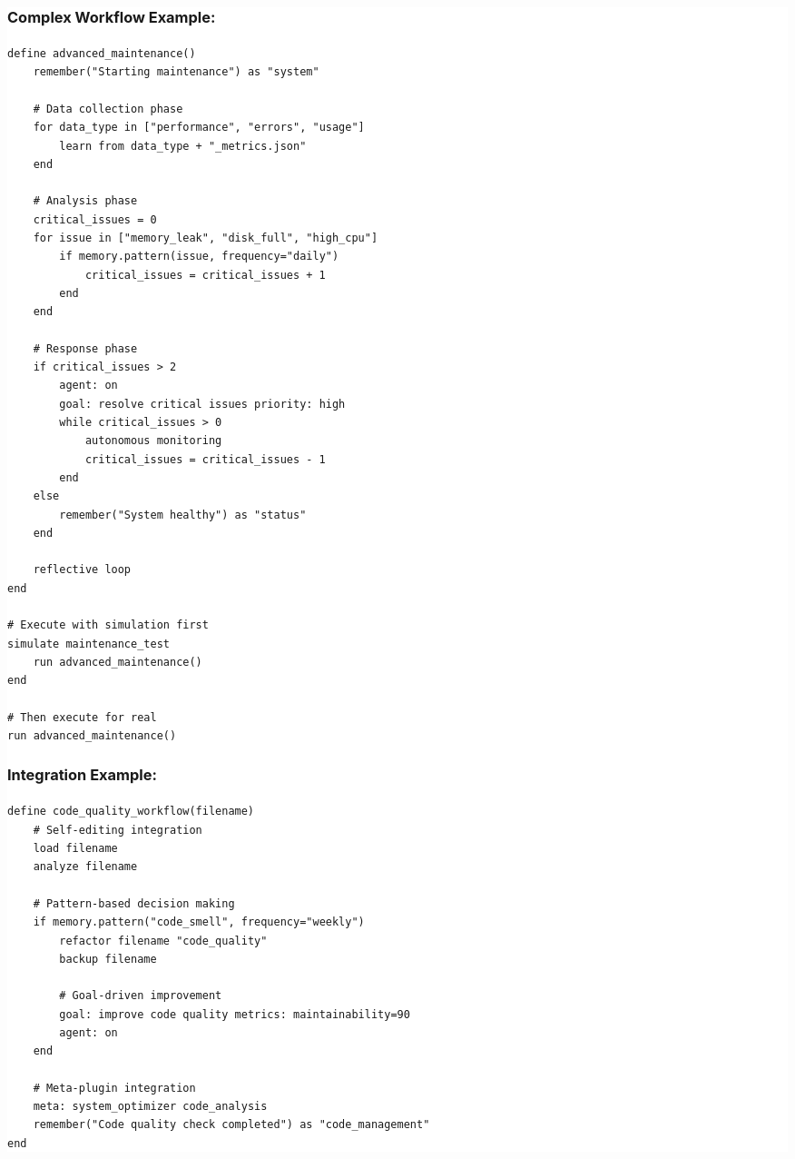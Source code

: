 ### **Complex Workflow Example:**
```aetherra
define advanced_maintenance()
    remember("Starting maintenance") as "system"

    # Data collection phase
    for data_type in ["performance", "errors", "usage"]
        learn from data_type + "_metrics.json"
    end

    # Analysis phase
    critical_issues = 0
    for issue in ["memory_leak", "disk_full", "high_cpu"]
        if memory.pattern(issue, frequency="daily")
            critical_issues = critical_issues + 1
        end
    end

    # Response phase
    if critical_issues > 2
        agent: on
        goal: resolve critical issues priority: high
        while critical_issues > 0
            autonomous monitoring
            critical_issues = critical_issues - 1
        end
    else
        remember("System healthy") as "status"
    end

    reflective loop
end

# Execute with simulation first
simulate maintenance_test
    run advanced_maintenance()
end

# Then execute for real
run advanced_maintenance()
```

### **Integration Example:**
```aetherra
define code_quality_workflow(filename)
    # Self-editing integration
    load filename
    analyze filename

    # Pattern-based decision making
    if memory.pattern("code_smell", frequency="weekly")
        refactor filename "code_quality"
        backup filename

        # Goal-driven improvement
        goal: improve code quality metrics: maintainability=90
        agent: on
    end

    # Meta-plugin integration
    meta: system_optimizer code_analysis
    remember("Code quality check completed") as "code_management"
end
```